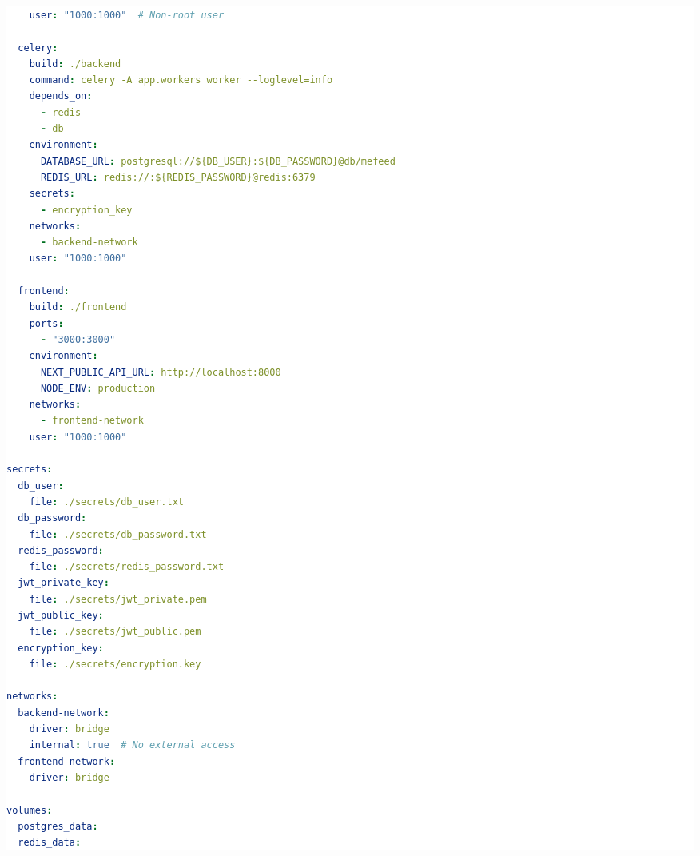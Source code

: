 ```yaml
    user: "1000:1000"  # Non-root user
  
  celery:
    build: ./backend
    command: celery -A app.workers worker --loglevel=info
    depends_on:
      - redis
      - db
    environment:
      DATABASE_URL: postgresql://${DB_USER}:${DB_PASSWORD}@db/mefeed
      REDIS_URL: redis://:${REDIS_PASSWORD}@redis:6379
    secrets:
      - encryption_key
    networks:
      - backend-network
    user: "1000:1000"
  
  frontend:
    build: ./frontend
    ports:
      - "3000:3000"
    environment:
      NEXT_PUBLIC_API_URL: http://localhost:8000
      NODE_ENV: production
    networks:
      - frontend-network
    user: "1000:1000"

secrets:
  db_user:
    file: ./secrets/db_user.txt
  db_password:
    file: ./secrets/db_password.txt
  redis_password:
    file: ./secrets/redis_password.txt
  jwt_private_key:
    file: ./secrets/jwt_private.pem
  jwt_public_key:
    file: ./secrets/jwt_public.pem
  encryption_key:
    file: ./secrets/encryption.key

networks:
  backend-network:
    driver: bridge
    internal: true  # No external access
  frontend-network:
    driver: bridge

volumes:
  postgres_data:
  redis_data:
```
